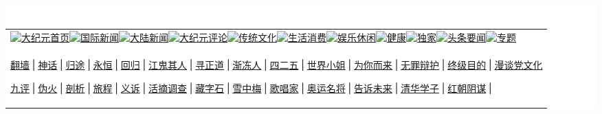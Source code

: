 <a name="1" id="1" target="_blank">&nbsp;</a> <span id="1">&nbsp;</span><table align=center border="0"><tr><td colspan="2" VALIGN=TOP><a href="https://github.com/19920513/djy/blob/master/gb/nf1351518.md#1"><img src="https://raw.githubusercontent.com/19920513/www/master/t/djy/1.jpg" title="大纪元首页" alt="大纪元首页"></a><a href="https://github.com/19920513/djy/blob/master/gb/n24hr.md#1"><img src="https://raw.githubusercontent.com/19920513/www/master/t/djy/3.jpg" title="国际新闻" alt="国际新闻"></a><a href="https://github.com/19920513/djy/blob/master/gb/nsc413.md#1"><img src="https://raw.githubusercontent.com/19920513/www/master/t/djy/4.jpg" title="大陆新闻" alt="大陆新闻"></a><a href="https://github.com/19920513/djy/blob/master/gb/news392.md#1"><img src="https://raw.githubusercontent.com/19920513/www/master/t/djy/5.jpg" title="大纪元评论" alt="大纪元评论"></a><a href="https://github.com/19920513/djy/blob/master/gb/news2007.md#1"><img src="https://raw.githubusercontent.com/19920513/www/master/t/djy/6.jpg" title="传统文化" alt="传统文化"></a><a href="https://github.com/19920513/djy/blob/master/gb/news2008.md#1"><img src="https://raw.githubusercontent.com/19920513/www/master/t/djy/7.jpg" title="生活消费" alt="生活消费"></a><a href="https://github.com/19920513/djy/blob/master/gb/ncyule.md#1"><img src="https://raw.githubusercontent.com/19920513/www/master/t/djy/8.jpg" title="娱乐休闲" alt="娱乐休闲"></a><a href="https://github.com/19920513/djy/blob/master/gb/nsc1002.md#1"><img src="https://raw.githubusercontent.com/19920513/www/master/t/djy/9.jpg" title="健康" alt="健康"></a><a href="https://github.com/19920513/djy/blob/master/gb/nf6092.md#1"><img src="https://raw.githubusercontent.com/19920513/www/master/t/djy/10a.jpg" title="独家" alt="独家"></a><a href="https://github.com/19920513/djy/blob/master/gb/nf4514.md#1"><img src="https://raw.githubusercontent.com/19920513/www/master/t/djy/11.jpg" title="头条要闻" alt="头条要闻"></a><a href="https://github.com/19920513/djy/blob/master/gb/nf4389.md#1"><img src="https://raw.githubusercontent.com/19920513/www/master/t/djy/13.jpg" title="专题" alt="专题"></a></td></tr><tr><td colspan="2" VALIGN=TOP><p> <a href="https://github.com/19920513/www/blob/master/README.md#1" target="_blank">翻墙</a> | <a href="https://github.com/19920513/www/blob/master/README.md?fq#1" target="_blank">神话</a> | <a href="https://gitlab.com/Doreatza/vdhG75Ez1eTyeZN/raw/master/public/hG75Ez1eTyeZN.webm" target="_blank">归途</a> | <a href="https://github.com/19920513/www/blob/master/README.md?fq#1" target="_blank">永恒</a> | <a href="https://gitlab.com/Domeniccqa/vdLijianhui-200804-720/raw/master/public/Lijianhui-200804-720.webm" target="_blank">回归</a> | <a href="https://gitlab.com/Dominic17763/vddmt/raw/master/public/dmt.webm" target="_blank">江鬼其人</a> | <a href="https://gitlab.com/Zhao2554765/szt/-/raw/main/public/szt.webm" target="_blank">寻正道</a> | <a href="https://gitlab.com/dfvcjfbtpd/vdUc6y/raw/master/public/Uc6y.webm" target="_blank">渐冻人</a> | <a href="https://gitlab.com/Dixonweat/vd425/raw/master/public/425.webm" target="_blank">四二五</a> | <a href="https://gitlab.com/Domeniceg2/vdlin-720p/raw/master/public/lin-720p.webm" target="_blank">世界小姐</a> | <a href="https://github.com/19920513/www/blob/master/README.md?fq#1" target="_blank">为你而来</a> | <a href="https://gitlab.com/Cherlynjt4/vd5Vu3_XS2V/raw/master/public/5Vu3_XS2V.webm" target="_blank">无罪辩护</a> |  <a href="https://gitlab.com/Despinadf9/vdzjmd1_19/raw/master/public/zjmd1_19.webm" target="_blank">终级目的</a> | <a href="https://github.com/19920513/www/blob/master/README.md?fq#1" target="_blank">漫谈党文化</a></p><p><a href="https://github.com/19920513/www/blob/master/README.md?fq#1" target="_blank">九评</a> | <a href="https://gitlab.com/qwertyui12/ww/-/raw/main/Falsefire.mp4" target="_blank">伪火</a> | <a href="https://gitlab.com/Dodiegin6/vd1400forge-1210/raw/master/public/1400forge-1210.webm" target="_blank">剖析</a> | <a href="https://gitlab.com/Dirkchel/vd3-JTT_CN_MH-360p/raw/master/public/3-JTT_CN_MH-360p.webm" target="_blank">旅程</a> | <a href="https://gitlab.com/Donadfilb/vd5-YiSu_MH-360p/raw/master/public/5-YiSu_MH-360p.webm" target="_blank">义诉</a> | <a href="https://github.com/19920513/www/blob/master/README.md?fq#1" target="_blank">活摘调查</a> | <a href="https://gitlab.com/Cyrstalsd3/vdTdowhauWx9WiM/raw/master/public/TdowhauWx9WiM.webm" target="_blank">藏字石</a> | <a href="https://gitlab.com/Dominivwf6/vd1-Xuezhongmei_MH-360p/raw/master/public/1-Xuezhongmei_MH-360p.webm" target="_blank">雪中梅</a> | <a href="https://gitlab.com/Doloresank/vdguanguimin/raw/master/public/guanguimin.webm" target="_blank">歌唱家</a> | <a href="https://gitlab.com/Dongyril/vdhuangxiaomin-tuidang/raw/master/public/huangxiaomin-tuidang.webm" target="_blank">奥运名将</a> | <a href="https://github.com/19920513/www/blob/master/README.md?fq#1" target="_blank">告诉未来</a> | <a href="https://github.com/19920513/www/blob/master/README.md?fq#1" target="_blank">清华学子</a> | <a href="https://github.com/19920513/www/blob/master/README.md?fq#1" target="_blank">红朝阴谋</a> |